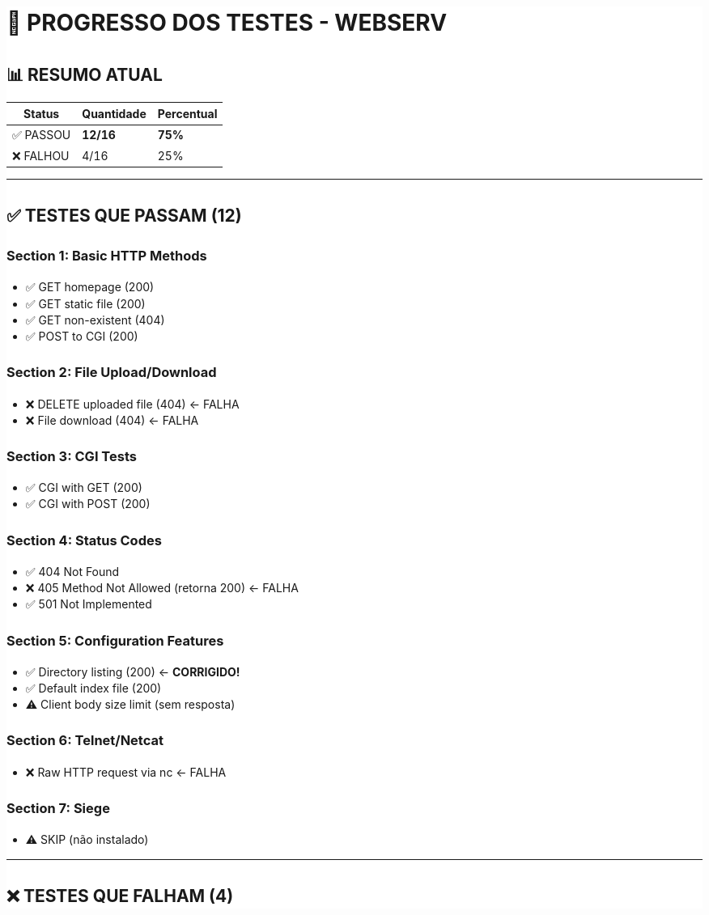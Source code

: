# 🎯 PROGRESSO DOS TESTES - WEBSERV

## 📊 RESUMO ATUAL

| Status | Quantidade | Percentual |
|--------|------------|------------|
| ✅ PASSOU | **12/16** | **75%** |
| ❌ FALHOU | 4/16 | 25% |

---

## ✅ TESTES QUE PASSAM (12)

### Section 1: Basic HTTP Methods
- ✅ GET homepage (200)
- ✅ GET static file (200)
- ✅ GET non-existent (404)
- ✅ POST to CGI (200)

### Section 2: File Upload/Download
- ❌ DELETE uploaded file (404) ← FALHA
- ❌ File download (404) ← FALHA

### Section 3: CGI Tests
- ✅ CGI with GET (200)
- ✅ CGI with POST (200)

### Section 4: Status Codes
- ✅ 404 Not Found
- ❌ 405 Method Not Allowed (retorna 200) ← FALHA
- ✅ 501 Not Implemented

### Section 5: Configuration Features
- ✅ Directory listing (200) ← **CORRIGIDO!**
- ✅ Default index file (200)
- ⚠️ Client body size limit (sem resposta)

### Section 6: Telnet/Netcat
- ❌ Raw HTTP request via nc ← FALHA

### Section 7: Siege
- ⚠️ SKIP (não instalado)

---

## ❌ TESTES QUE FALHAM (4)
